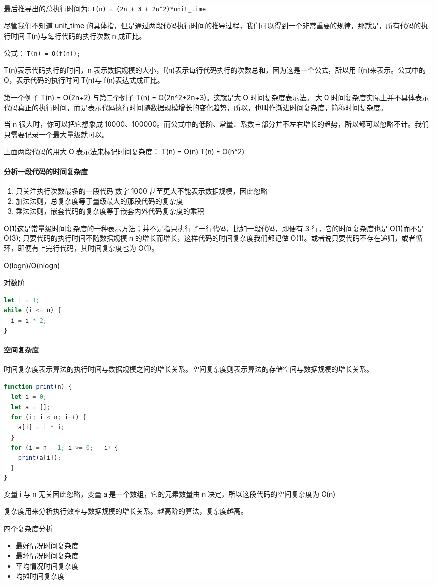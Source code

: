 最后推导出的总执行时间为: `T(n) = (2n + 3 + 2n^2)*unit_time`

尽管我们不知道 unit_time 的具体指，但是通过两段代码执行时间的推导过程，我们可以得到一个非常重要的规律，那就是，所有代码的执行时间 T(n)与每行代码的执行次数 n 成正比。

公式： `T(n) = O(f(n));`

T(n)表示代码执行的时间，n 表示数据规模的大小，f(n)表示每行代码执行的次数总和，因为这是一个公式，所以用 f(n)来表示。公式中的 O，表示代码的执行时间 T(n)与 f(n)表达式成正比。

第一个例子 T(n) = O(2n+2) 与第二个例子 T(n) = O(2n^2+2n+3)。这就是大 O 时间复杂度表示法。
大 O 时间复杂度实际上并不具体表示代码真正的执行时间，而是表示代码执行时间随数据规模增长的变化趋势，所以，也叫作渐进时间复杂度，简称时间复杂度。

当 n 很大时，你可以把它想象成 10000、100000。而公式中的低阶、常量、系数三部分并不左右增长的趋势，所以都可以忽略不计。我们只需要记录一个最大量级就可以。

上面两段代码的用大 O 表示法来标记时间复杂度：
T(n) = O(n) T(n) = O(n^2)

#### 分析一段代码的时间复杂度

1. 只关注执行次数最多的一段代码 数字 1000 甚至更大不能表示数据规模，因此忽略
2. 加法法则，总复杂度等于量级最大的那段代码的复杂度
3. 乘法法则，嵌套代码的复杂度等于嵌套内外代码复杂度的乘积

O(1)这是常量级时间复杂度的一种表示方法；并不是指只执行了一行代码，比如一段代码，即便有 3 行，它的时间复杂度也是 O(1)而不是 O(3);
只要代码的执行时间不随数据规模 n 的增长而增长，这样代码的时间复杂度我们都记做 O(1)。或者说只要代码不存在递归，或者循环，即便有上完行代码，其时间复杂度也为 O(1)。

O(logn)/O(nlogn)

对数阶

```js
let i = 1;
while (i <= n) {
  i = i * 2;
}
```

#### 空间复杂度

时间复杂度表示算法的执行时间与数据规模之间的增长关系。空间复杂度则表示算法的存储空间与数据规模的增长关系。

```js
function print(n) {
  let i = 0;
  let a = [];
  for (i; i < n; i++) {
    a[i] = i * i;
  }
  for (i = n - 1; i >= 0; --i) {
    print(a[i]);
  }
}
```

变量 i 与 n 无关因此忽略，变量 a 是一个数组，它的元素数量由 n 决定，所以这段代码的空间复杂度为 O(n)

复杂度用来分析执行效率与数据规模的增长关系。越高阶的算法，复杂度越高。

四个复杂度分析

- 最好情况时间复杂度
- 最坏情况时间复杂度
- 平均情况时间复杂度
- 均摊时间复杂度
